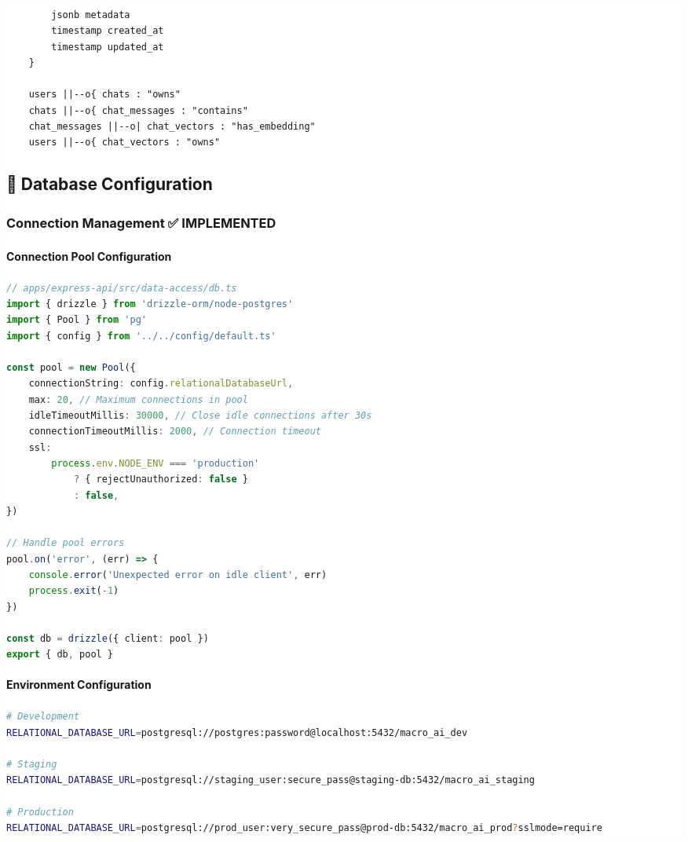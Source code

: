```mermaid
        jsonb metadata
        timestamp created_at
        timestamp updated_at
    }

    users ||--o{ chats : "owns"
    chats ||--o{ chat_messages : "contains"
    chat_messages ||--o| chat_vectors : "has_embedding"
    users ||--o{ chat_vectors : "owns"
```

## 🔧 Database Configuration

### Connection Management ✅ IMPLEMENTED

#### Connection Pool Configuration

```typescript
// apps/express-api/src/data-access/db.ts
import { drizzle } from 'drizzle-orm/node-postgres'
import { Pool } from 'pg'
import { config } from '../../config/default.ts'

const pool = new Pool({
	connectionString: config.relationalDatabaseUrl,
	max: 20, // Maximum connections in pool
	idleTimeoutMillis: 30000, // Close idle connections after 30s
	connectionTimeoutMillis: 2000, // Connection timeout
	ssl:
		process.env.NODE_ENV === 'production'
			? { rejectUnauthorized: false }
			: false,
})

// Handle pool errors
pool.on('error', (err) => {
	console.error('Unexpected error on idle client', err)
	process.exit(-1)
})

const db = drizzle({ client: pool })
export { db, pool }
```

#### Environment Configuration

```bash
# Development
RELATIONAL_DATABASE_URL=postgresql://postgres:password@localhost:5432/macro_ai_dev

# Staging
RELATIONAL_DATABASE_URL=postgresql://staging_user:secure_pass@staging-db:5432/macro_ai_staging

# Production
RELATIONAL_DATABASE_URL=postgresql://prod_user:very_secure_pass@prod-db:5432/macro_ai_prod?sslmode=require
```
